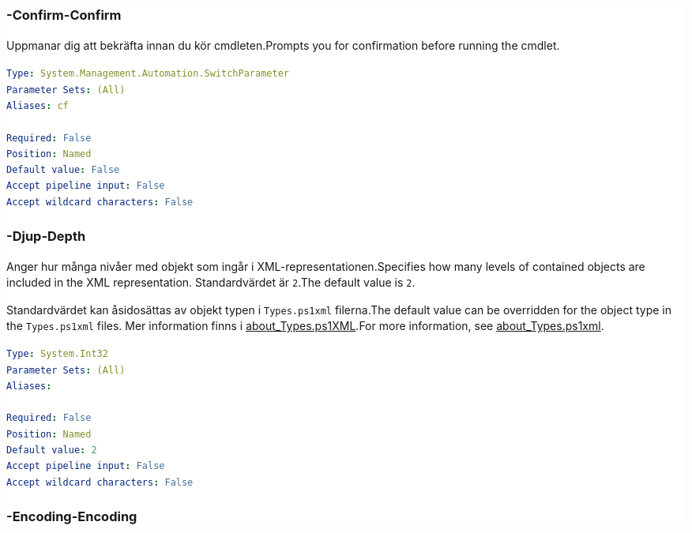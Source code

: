 ### <span data-ttu-id="21e94-153">-Confirm</span><span class="sxs-lookup"><span data-stu-id="21e94-153">-Confirm</span></span>

<span data-ttu-id="21e94-154">Uppmanar dig att bekräfta innan du kör cmdleten.</span><span class="sxs-lookup"><span data-stu-id="21e94-154">Prompts you for confirmation before running the cmdlet.</span></span>

```yaml
Type: System.Management.Automation.SwitchParameter
Parameter Sets: (All)
Aliases: cf

Required: False
Position: Named
Default value: False
Accept pipeline input: False
Accept wildcard characters: False
```

### <span data-ttu-id="21e94-155">-Djup</span><span class="sxs-lookup"><span data-stu-id="21e94-155">-Depth</span></span>

<span data-ttu-id="21e94-156">Anger hur många nivåer med objekt som ingår i XML-representationen.</span><span class="sxs-lookup"><span data-stu-id="21e94-156">Specifies how many levels of contained objects are included in the XML representation.</span></span> <span data-ttu-id="21e94-157">Standardvärdet är `2`.</span><span class="sxs-lookup"><span data-stu-id="21e94-157">The default value is `2`.</span></span>

<span data-ttu-id="21e94-158">Standardvärdet kan åsidosättas av objekt typen i `Types.ps1xml` filerna.</span><span class="sxs-lookup"><span data-stu-id="21e94-158">The default value can be overridden for the object type in the `Types.ps1xml` files.</span></span> <span data-ttu-id="21e94-159">Mer information finns i [about_Types.ps1XML](../Microsoft.PowerShell.Core/About/about_Types.ps1xml.md).</span><span class="sxs-lookup"><span data-stu-id="21e94-159">For more information, see [about_Types.ps1xml](../Microsoft.PowerShell.Core/About/about_Types.ps1xml.md).</span></span>

```yaml
Type: System.Int32
Parameter Sets: (All)
Aliases:

Required: False
Position: Named
Default value: 2
Accept pipeline input: False
Accept wildcard characters: False
```

### <span data-ttu-id="21e94-160">-Encoding</span><span class="sxs-lookup"><span data-stu-id="21e94-160">-Encoding</span></span>
